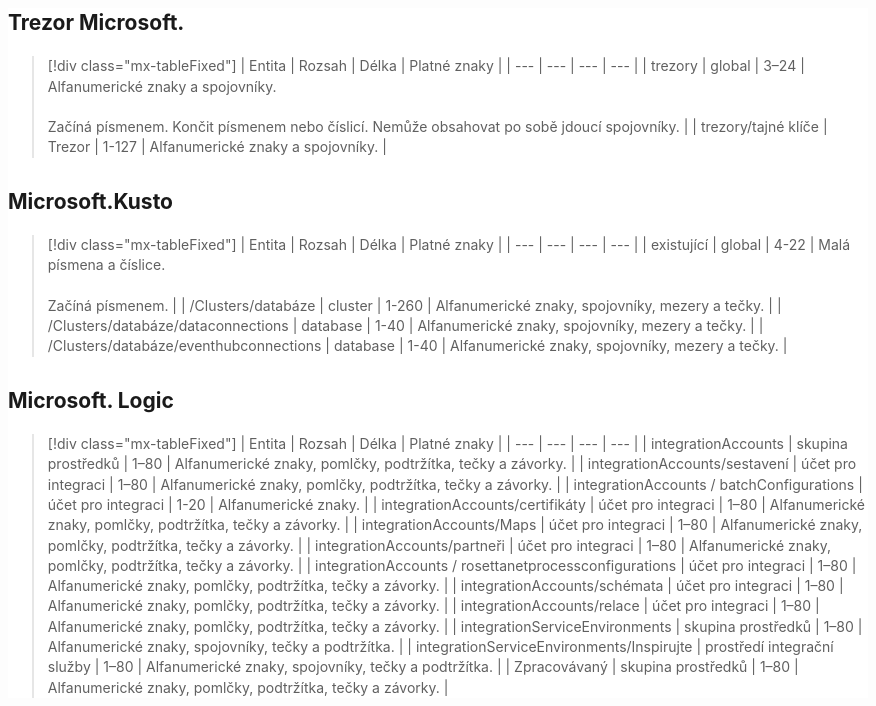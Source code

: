 ## <a name="microsoftkeyvault"></a>Trezor Microsoft.

> [!div class="mx-tableFixed"]
> | Entita | Rozsah | Délka | Platné znaky |
> | --- | --- | --- | --- |
> | trezory | global | 3–24 | Alfanumerické znaky a spojovníky.<br><br>Začíná písmenem. Končit písmenem nebo číslicí. Nemůže obsahovat po sobě jdoucí spojovníky. |
> | trezory/tajné klíče | Trezor | 1-127 | Alfanumerické znaky a spojovníky. |

## <a name="microsoftkusto"></a>Microsoft.Kusto

> [!div class="mx-tableFixed"]
> | Entita | Rozsah | Délka | Platné znaky |
> | --- | --- | --- | --- |
> | existující | global | 4-22 | Malá písmena a číslice.<br><br>Začíná písmenem. |
> | /Clusters/databáze | cluster | 1-260 | Alfanumerické znaky, spojovníky, mezery a tečky. |
> | /Clusters/databáze/dataconnections | database | 1-40 | Alfanumerické znaky, spojovníky, mezery a tečky. |
> | /Clusters/databáze/eventhubconnections | database | 1-40 | Alfanumerické znaky, spojovníky, mezery a tečky. |

## <a name="microsoftlogic"></a>Microsoft. Logic

> [!div class="mx-tableFixed"]
> | Entita | Rozsah | Délka | Platné znaky |
> | --- | --- | --- | --- |
> | integrationAccounts | skupina prostředků | 1–80 | Alfanumerické znaky, pomlčky, podtržítka, tečky a závorky. |
> | integrationAccounts/sestavení | účet pro integraci | 1–80 | Alfanumerické znaky, pomlčky, podtržítka, tečky a závorky. |
> | integrationAccounts / batchConfigurations | účet pro integraci | 1-20 | Alfanumerické znaky. |
> | integrationAccounts/certifikáty | účet pro integraci | 1–80 | Alfanumerické znaky, pomlčky, podtržítka, tečky a závorky. |
> | integrationAccounts/Maps | účet pro integraci | 1–80 | Alfanumerické znaky, pomlčky, podtržítka, tečky a závorky. |
> | integrationAccounts/partneři | účet pro integraci | 1–80 | Alfanumerické znaky, pomlčky, podtržítka, tečky a závorky. |
> | integrationAccounts / rosettanetprocessconfigurations | účet pro integraci | 1–80 | Alfanumerické znaky, pomlčky, podtržítka, tečky a závorky. |
> | integrationAccounts/schémata | účet pro integraci | 1–80 | Alfanumerické znaky, pomlčky, podtržítka, tečky a závorky. |
> | integrationAccounts/relace | účet pro integraci | 1–80 | Alfanumerické znaky, pomlčky, podtržítka, tečky a závorky. |
> | integrationServiceEnvironments | skupina prostředků | 1–80 | Alfanumerické znaky, spojovníky, tečky a podtržítka. |
> | integrationServiceEnvironments/Inspirujte | prostředí integrační služby | 1–80 | Alfanumerické znaky, spojovníky, tečky a podtržítka. |
> | Zpracovávaný | skupina prostředků | 1–80 | Alfanumerické znaky, pomlčky, podtržítka, tečky a závorky. |
